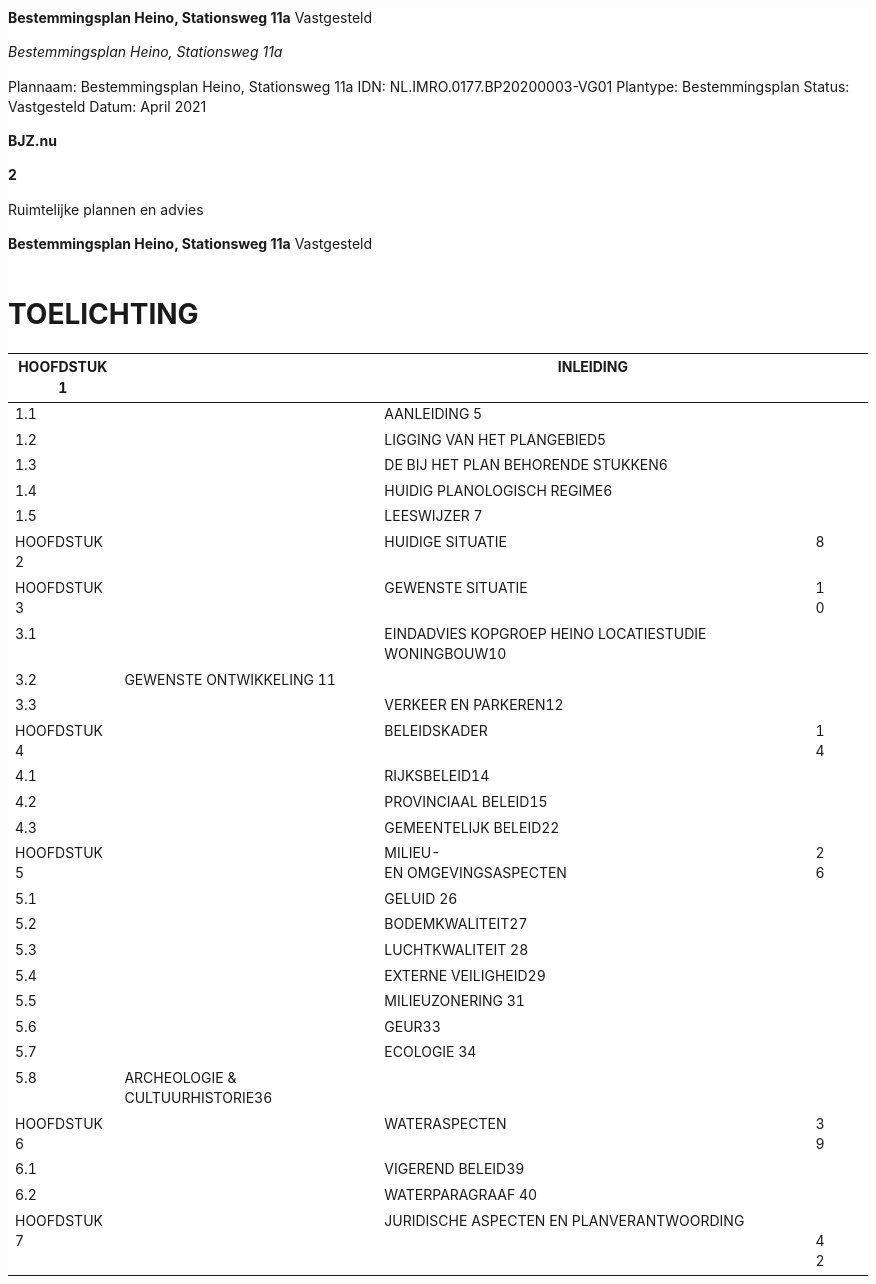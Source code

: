 **Bestemmingsplan Heino, Stationsweg 11a** Vastgesteld

*Bestemmingsplan Heino, Stationsweg 11a*

Plannaam: Bestemmingsplan Heino, Stationsweg 11a IDN: NL.IMRO.0177.BP20200003-VG01 Plantype: Bestemmingsplan Status: Vastgesteld Datum: April 2021

**BJZ.nu**

**2**

Ruimtelijke plannen en advies

**Bestemmingsplan Heino, Stationsweg 11a** Vastgesteld

# **TOELICHTING**

| HOOFDSTUK 1            |                                 | INLEIDING<br>                                        |        |  |  |
|------------------------|---------------------------------|------------------------------------------------------|--------|--|--|
| 1.1                    |                                 | AANLEIDING 5                                         |        |  |  |
| 1.2                    |                                 | LIGGING VAN HET PLANGEBIED5                          |        |  |  |
| 1.3                    |                                 | DE BIJ HET PLAN BEHORENDE STUKKEN6                   |        |  |  |
| 1.4                    |                                 | HUIDIG PLANOLOGISCH REGIME6                          |        |  |  |
| 1.5                    |                                 | LEESWIJZER 7                                         |        |  |  |
| HOOFDSTUK 2            |                                 | HUIDIGE SITUATIE<br>                                 | 8      |  |  |
| HOOFDSTUK 3            |                                 | GEWENSTE SITUATIE                                    | 10     |  |  |
| 3.1                    |                                 | EINDADVIES KOPGROEP HEINO LOCATIESTUDIE WONINGBOUW10 |        |  |  |
| 3.2                    | GEWENSTE ONTWIKKELING 11        |                                                      |        |  |  |
| 3.3                    |                                 | VERKEER EN PARKEREN12                                |        |  |  |
| HOOFDSTUK 4            |                                 | BELEIDSKADER<br>                                     | 14     |  |  |
| 4.1                    |                                 | RIJKSBELEID14                                        |        |  |  |
| 4.2                    |                                 | PROVINCIAAL BELEID15                                 |        |  |  |
| 4.3                    |                                 | GEMEENTELIJK BELEID22                                |        |  |  |
| HOOFDSTUK 5            |                                 | MILIEU-<br>EN OMGEVINGSASPECTEN                      | 26     |  |  |
| 5.1                    |                                 | GELUID 26                                            |        |  |  |
| 5.2                    |                                 | BODEMKWALITEIT27                                     |        |  |  |
| 5.3                    |                                 | LUCHTKWALITEIT 28                                    |        |  |  |
| 5.4                    |                                 | EXTERNE VEILIGHEID29                                 |        |  |  |
| 5.5                    |                                 | MILIEUZONERING 31                                    |        |  |  |
| 5.6                    |                                 | GEUR33                                               |        |  |  |
| 5.7                    |                                 | ECOLOGIE 34                                          |        |  |  |
| 5.8                    | ARCHEOLOGIE & CULTUURHISTORIE36 |                                                      |        |  |  |
| HOOFDSTUK 6            |                                 | WATERASPECTEN<br>                                    | 39     |  |  |
| 6.1                    |                                 | VIGEREND BELEID39                                    |        |  |  |
| 6.2                    |                                 | WATERPARAGRAAF 40                                    |        |  |  |
| HOOFDSTUK 7            |                                 | JURIDISCHE ASPECTEN EN PLANVERANTWOORDING            | <br>42 |  |  |